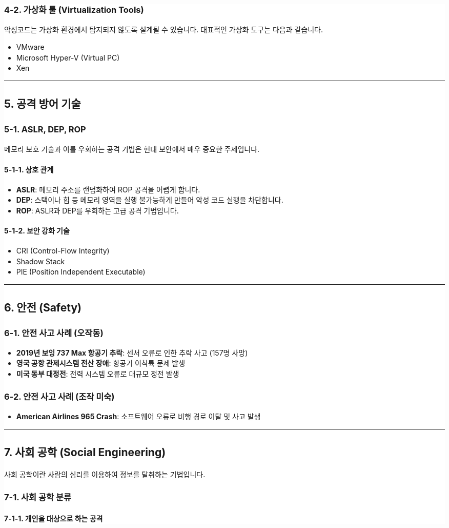 ### 4-2. 가상화 툴 (Virtualization Tools)

악성코드는 가상화 환경에서 탐지되지 않도록 설계될 수 있습니다. 대표적인 가상화 도구는 다음과 같습니다.

- VMware
- Microsoft Hyper-V (Virtual PC)
- Xen

---

## 5. 공격 방어 기술

### 5-1. ASLR, DEP, ROP

메모리 보호 기술과 이를 우회하는 공격 기법은 현대 보안에서 매우 중요한 주제입니다.

#### 5-1-1. 상호 관계

- **ASLR**: 메모리 주소를 랜덤화하여 ROP 공격을 어렵게 합니다.
- **DEP**: 스택이나 힙 등 메모리 영역을 실행 불가능하게 만들어 악성 코드 실행을 차단합니다.
- **ROP**: ASLR과 DEP를 우회하는 고급 공격 기법입니다.

#### 5-1-2. 보안 강화 기술

- CRI (Control-Flow Integrity)
- Shadow Stack
- PIE (Position Independent Executable)

---

## 6. 안전 (Safety)

### 6-1. 안전 사고 사례 (오작동)

- **2019년 보잉 737 Max 항공기 추락**: 센서 오류로 인한 추락 사고 (157명 사망)
- **영국 공항 관제시스템 전산 장애**: 항공기 이착륙 문제 발생
- **미국 동부 대정전**: 전력 시스템 오류로 대규모 정전 발생

### 6-2. 안전 사고 사례 (조작 미숙)

- **American Airlines 965 Crash**: 소프트웨어 오류로 비행 경로 이탈 및 사고 발생

---

## 7. 사회 공학 (Social Engineering)

사회 공학이란 사람의 심리를 이용하여 정보를 탈취하는 기법입니다.

### 7-1. 사회 공학 분류

#### 7-1-1. 개인을 대상으로 하는 공격
